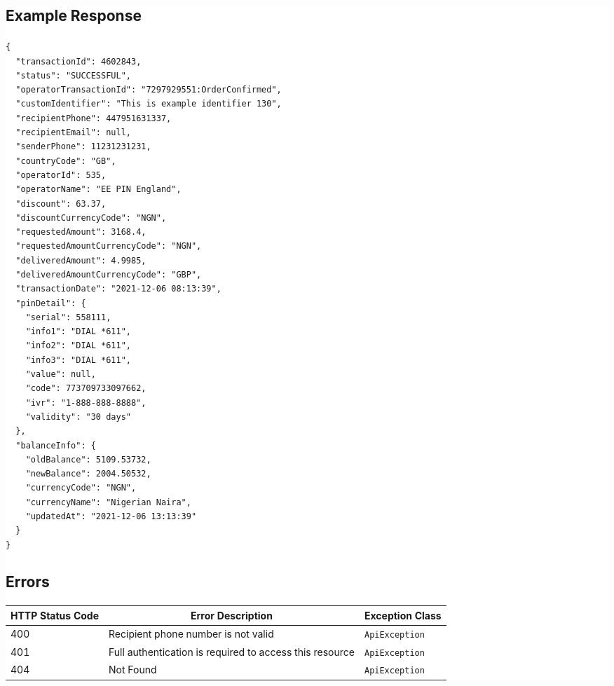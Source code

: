 ## Example Response

```
{
  "transactionId": 4602843,
  "status": "SUCCESSFUL",
  "operatorTransactionId": "7297929551:OrderConfirmed",
  "customIdentifier": "This is example identifier 130",
  "recipientPhone": 447951631337,
  "recipientEmail": null,
  "senderPhone": 11231231231,
  "countryCode": "GB",
  "operatorId": 535,
  "operatorName": "EE PIN England",
  "discount": 63.37,
  "discountCurrencyCode": "NGN",
  "requestedAmount": 3168.4,
  "requestedAmountCurrencyCode": "NGN",
  "deliveredAmount": 4.9985,
  "deliveredAmountCurrencyCode": "GBP",
  "transactionDate": "2021-12-06 08:13:39",
  "pinDetail": {
    "serial": 558111,
    "info1": "DIAL *611",
    "info2": "DIAL *611",
    "info3": "DIAL *611",
    "value": null,
    "code": 773709733097662,
    "ivr": "1-888-888-8888",
    "validity": "30 days"
  },
  "balanceInfo": {
    "oldBalance": 5109.53732,
    "newBalance": 2004.50532,
    "currencyCode": "NGN",
    "currencyName": "Nigerian Naira",
    "updatedAt": "2021-12-06 13:13:39"
  }
}
```

## Errors

| HTTP Status Code | Error Description | Exception Class |
|  --- | --- | --- |
| 400 | Recipient phone number is not valid | `ApiException` |
| 401 | Full authentication is required to access this resource | `ApiException` |
| 404 | Not Found | `ApiException` |
